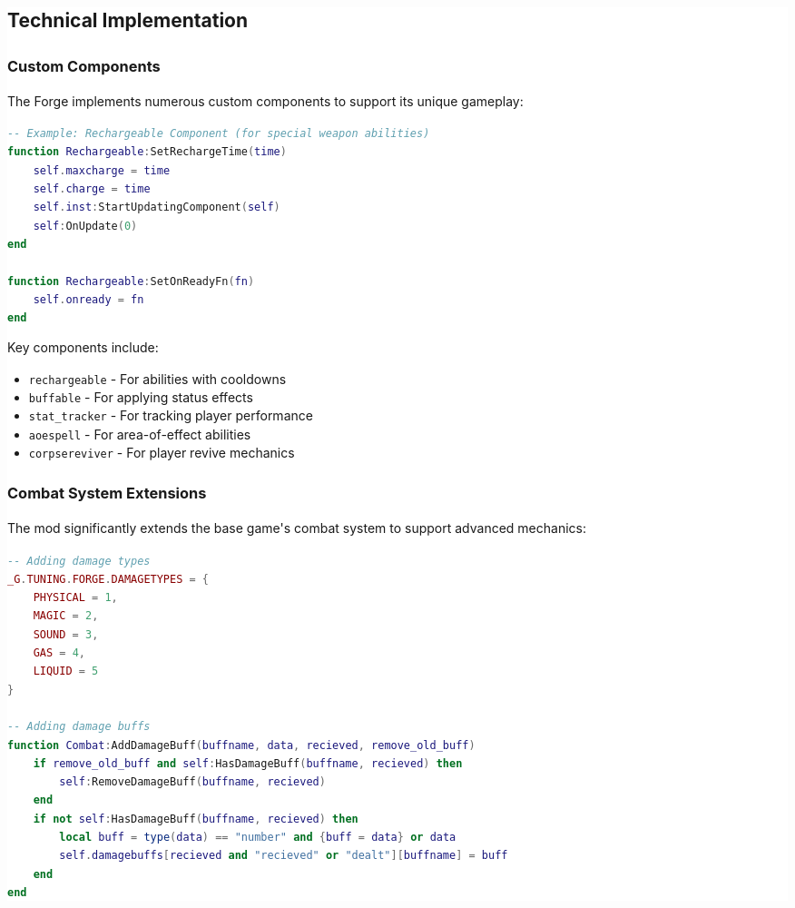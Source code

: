 ## Technical Implementation

### Custom Components

The Forge implements numerous custom components to support its unique gameplay:

```lua
-- Example: Rechargeable Component (for special weapon abilities)
function Rechargeable:SetRechargeTime(time)
    self.maxcharge = time
    self.charge = time
    self.inst:StartUpdatingComponent(self)
    self:OnUpdate(0)
end

function Rechargeable:SetOnReadyFn(fn)
    self.onready = fn
end
```

Key components include:
- `rechargeable` - For abilities with cooldowns
- `buffable` - For applying status effects
- `stat_tracker` - For tracking player performance
- `aoespell` - For area-of-effect abilities
- `corpsereviver` - For player revive mechanics

### Combat System Extensions

The mod significantly extends the base game's combat system to support advanced mechanics:

```lua
-- Adding damage types
_G.TUNING.FORGE.DAMAGETYPES = {
    PHYSICAL = 1,
    MAGIC = 2,
    SOUND = 3,
    GAS = 4,
    LIQUID = 5
}

-- Adding damage buffs
function Combat:AddDamageBuff(buffname, data, recieved, remove_old_buff)
    if remove_old_buff and self:HasDamageBuff(buffname, recieved) then
        self:RemoveDamageBuff(buffname, recieved)
    end
    if not self:HasDamageBuff(buffname, recieved) then
        local buff = type(data) == "number" and {buff = data} or data
        self.damagebuffs[recieved and "recieved" or "dealt"][buffname] = buff
    end
end
```
